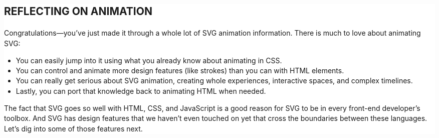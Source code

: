 ## REFLECTING ON ANIMATION

Congratulations—you’ve just made it through a whole lot of SVG animation information. There is much to love about animating SVG:

- You can easily jump into it using what you already know about animating in CSS.
- You can control and animate more design features (like strokes) than you can with HTML elements.
- You can really get serious about SVG animation, creating whole experiences, interactive spaces, and complex timelines.
- Lastly, you can port that knowledge back to animating HTML when needed.

The fact that SVG goes so well with HTML, CSS, and JavaScript is a good reason for SVG to be in every front-end developer’s toolbox. And SVG has design features that we haven’t even touched on yet that cross the boundaries between these languages. Let’s dig into some of those features next.
